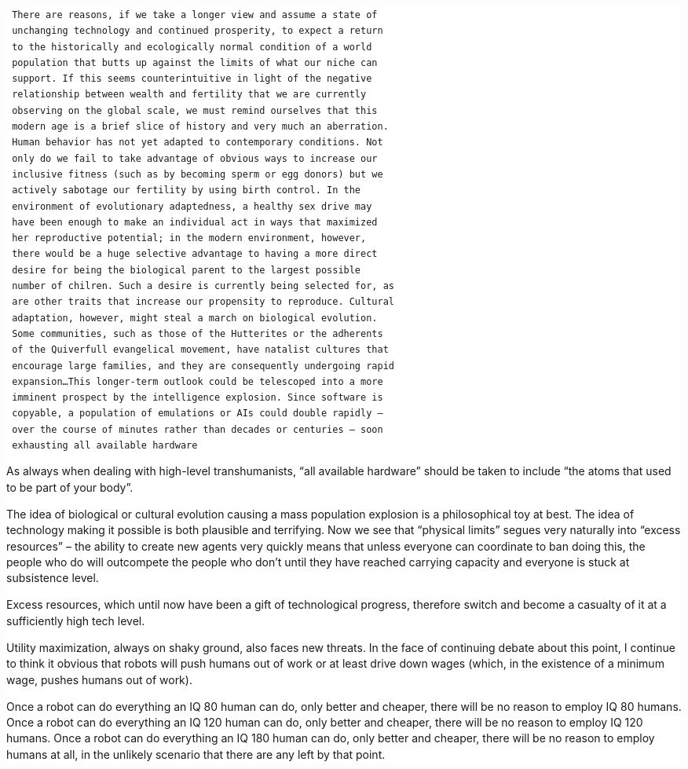      There are reasons, if we take a longer view and assume a state of
     unchanging technology and continued prosperity, to expect a return
     to the historically and ecologically normal condition of a world
     population that butts up against the limits of what our niche can
     support. If this seems counterintuitive in light of the negative
     relationship between wealth and fertility that we are currently
     observing on the global scale, we must remind ourselves that this
     modern age is a brief slice of history and very much an aberration.
     Human behavior has not yet adapted to contemporary conditions. Not
     only do we fail to take advantage of obvious ways to increase our
     inclusive fitness (such as by becoming sperm or egg donors) but we
     actively sabotage our fertility by using birth control. In the
     environment of evolutionary adaptedness, a healthy sex drive may
     have been enough to make an individual act in ways that maximized
     her reproductive potential; in the modern environment, however,
     there would be a huge selective advantage to having a more direct
     desire for being the biological parent to the largest possible
     number of chilren. Such a desire is currently being selected for, as
     are other traits that increase our propensity to reproduce. Cultural
     adaptation, however, might steal a march on biological evolution.
     Some communities, such as those of the Hutterites or the adherents
     of the Quiverfull evangelical movement, have natalist cultures that
     encourage large families, and they are consequently undergoing rapid
     expansion…This longer-term outlook could be telescoped into a more
     imminent prospect by the intelligence explosion. Since software is
     copyable, a population of emulations or AIs could double rapidly –
     over the course of minutes rather than decades or centuries – soon
     exhausting all available hardware

   As always when dealing with high-level transhumanists, “all available
   hardware” should be taken to include “the atoms that used to be part of
   your body”.

   The idea of biological or cultural evolution causing a mass population
   explosion is a philosophical toy at best. The idea of technology making
   it possible is both plausible and terrifying. Now we see that “physical
   limits” segues very naturally into “excess resources” – the ability to
   create new agents very quickly means that unless everyone can
   coordinate to ban doing this, the people who do will outcompete the
   people who don’t until they have reached carrying capacity and everyone
   is stuck at subsistence level.

   Excess resources, which until now have been a gift of technological
   progress, therefore switch and become a casualty of it at a
   sufficiently high tech level.

   Utility maximization, always on shaky ground, also faces new threats.
   In the face of continuing debate about this point, I continue to think
   it obvious that robots will push humans out of work or at least drive
   down wages (which, in the existence of a minimum wage, pushes humans
   out of work).

   Once a robot can do everything an IQ 80 human can do, only better and
   cheaper, there will be no reason to employ IQ 80 humans. Once a robot
   can do everything an IQ 120 human can do, only better and cheaper,
   there will be no reason to employ IQ 120 humans. Once a robot can do
   everything an IQ 180 human can do, only better and cheaper, there will
   be no reason to employ humans at all, in the unlikely scenario that
   there are any left by that point.
